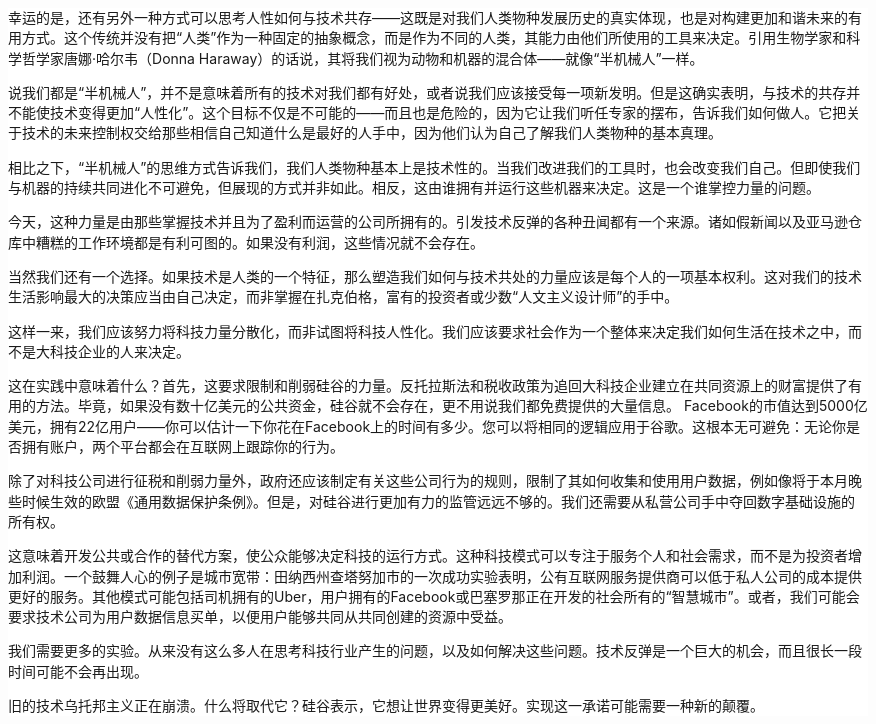 幸运的是，还有另外一种方式可以思考人性如何与技术共存——这既是对我们人类物种发展历史的真实体现，也是对构建更加和谐未来的有用方式。这个传统并没有把“人类”作为一种固定的抽象概念，而是作为不同的人类，其能力由他们所使用的工具来决定。引用生物学家和科学哲学家唐娜·哈尔韦（Donna Haraway）的话说，其将我们视为动物和机器的混合体——就像“半机械人”一样。

说我们都是“半机械人”，并不是意味着所有的技术对我们都有好处，或者说我们应该接受每一项新发明。但是这确实表明，与技术的共存并不能使技术变得更加“人性化”。这个目标不仅是不可能的——而且也是危险的，因为它让我们听任专家的摆布，告诉我们如何做人。它把关于技术的未来控制权交给那些相信自己知道什么是最好的人手中，因为他们认为自己了解我们人类物种的基本真理。

相比之下，“半机械人”的思维方式告诉我们，我们人类物种基本上是技术性的。当我们改进我们的工具时，也会改变我们自己。但即使我们与机器的持续共同进化不可避免，但展现的方式并非如此。相反，这由谁拥有并运行这些机器来决定。这是一个谁掌控力量的问题。

今天，这种力量是由那些掌握技术并且为了盈利而运营的公司所拥有的。引发技术反弹的各种丑闻都有一个来源。诸如假新闻以及亚马逊仓库中糟糕的工作环境都是有利可图的。如果没有利润，这些情况就不会存在。

当然我们还有一个选择。如果技术是人类的一个特征，那么塑造我们如何与技术共处的力量应该是每个人的一项基本权利。这对我们的技术生活影响最大的决策应当由自己决定，而非掌握在扎克伯格，富有的投资者或少数“人文主义设计师”的手中。

这样一来，我们应该努力将科技力量分散化，而非试图将科技人性化。我们应该要求社会作为一个整体来决定我们如何生活在技术之中，而不是大科技企业的人来决定。

这在实践中意味着什么？首先，这要求限制和削弱硅谷的力量。反托拉斯法和税收政策为追回大科技企业建立在共同资源上的财富提供了有用的方法。毕竟，如果没有数十亿美元的公共资金，硅谷就不会存在，更不用说我们都免费提供的大量信息。 Facebook的市值达到5000亿美元，拥有22亿用户——你可以估计一下你花在Facebook上的时间有多少。您可以将相同的逻辑应用于谷歌。这根本无可避免：无论你是否拥有账户，两个平台都会在互联网上跟踪你的行为。

除了对科技公司进行征税和削弱力量外，政府还应该制定有关这些公司行为的规则，限制了其如何收集和使用用户数据，例如像将于本月晚些时候生效的欧盟《通用数据保护条例》。但是，对硅谷进行更加有力的监管远远不够的。我们还需要从私营公司手中夺回数字基础设施的所有权。

这意味着开发公共或合作的替代方案，使公众能够决定科技的运行方式。这种科技模式可以专注于服务个人和社会需求，而不是为投资者增加利润。一个鼓舞人心的例子是城市宽带：田纳西州查塔努加市的一次成功实验表明，公有互联网服务提供商可以低于私人公司的成本提供更好的服务。其他模式可能包括司机拥有的Uber，用户拥有的Facebook或巴塞罗那正在开发的社会所有的“智慧城市”。或者，我们可能会要求技术公司为用户数据信息买单，以便用户能够共同从共同创建的资源中受益。

我们需要更多的实验。从来没有这么多人在思考科技行业产生的问题，以及如何解决这些问题。技术反弹是一个巨大的机会，而且很长一段时间可能不会再出现。

旧的技术乌托邦主义正在崩溃。什么将取代它？硅谷表示，它想让世界变得更美好。实现这一承诺可能需要一种新的颠覆。

